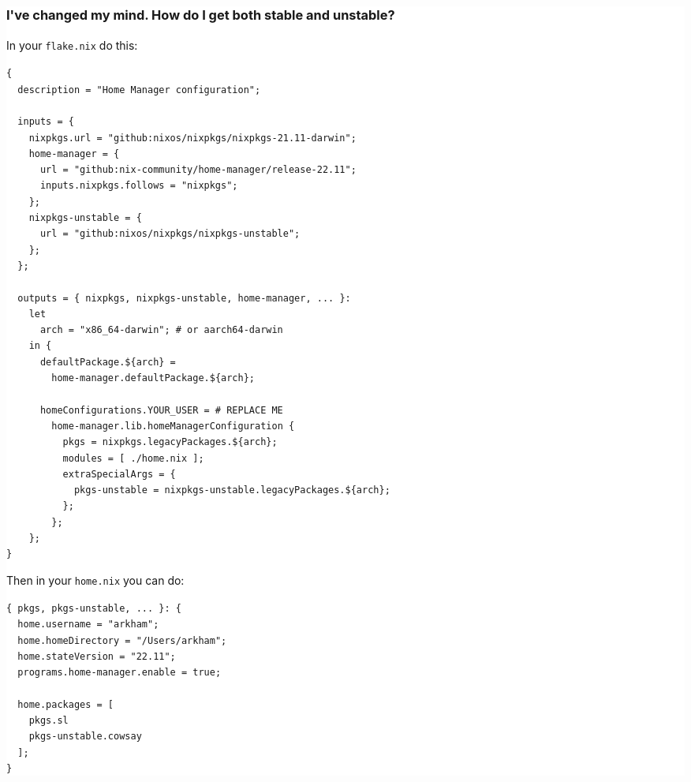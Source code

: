 ### I've changed my mind. How do I get both stable and unstable?

In your `flake.nix` do this:

```nix{4-13,15,26-28}
{
  description = "Home Manager configuration";

  inputs = {
    nixpkgs.url = "github:nixos/nixpkgs/nixpkgs-21.11-darwin";
    home-manager = {
      url = "github:nix-community/home-manager/release-22.11";
      inputs.nixpkgs.follows = "nixpkgs";
    };
    nixpkgs-unstable = {
      url = "github:nixos/nixpkgs/nixpkgs-unstable";
    };
  };

  outputs = { nixpkgs, nixpkgs-unstable, home-manager, ... }:
    let
      arch = "x86_64-darwin"; # or aarch64-darwin
    in {
      defaultPackage.${arch} =
        home-manager.defaultPackage.${arch};

      homeConfigurations.YOUR_USER = # REPLACE ME
        home-manager.lib.homeManagerConfiguration {
          pkgs = nixpkgs.legacyPackages.${arch};
          modules = [ ./home.nix ];
          extraSpecialArgs = {
            pkgs-unstable = nixpkgs-unstable.legacyPackages.${arch};
          };
        };
    };
}
```

Then in your `home.nix` you can do:

```nix{1,9}
{ pkgs, pkgs-unstable, ... }: {
  home.username = "arkham";
  home.homeDirectory = "/Users/arkham";
  home.stateVersion = "22.11";
  programs.home-manager.enable = true;

  home.packages = [
    pkgs.sl
    pkgs-unstable.cowsay
  ];
}
```

